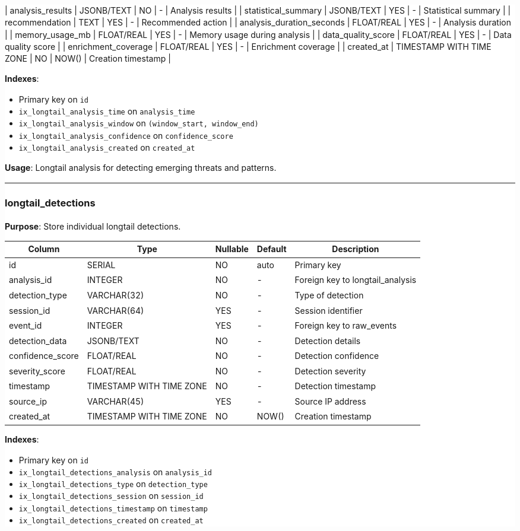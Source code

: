 | analysis_results | JSONB/TEXT | NO | - | Analysis results |
| statistical_summary | JSONB/TEXT | YES | - | Statistical summary |
| recommendation | TEXT | YES | - | Recommended action |
| analysis_duration_seconds | FLOAT/REAL | YES | - | Analysis duration |
| memory_usage_mb | FLOAT/REAL | YES | - | Memory usage during analysis |
| data_quality_score | FLOAT/REAL | YES | - | Data quality score |
| enrichment_coverage | FLOAT/REAL | YES | - | Enrichment coverage |
| created_at | TIMESTAMP WITH TIME ZONE | NO | NOW() | Creation timestamp |

**Indexes**:
- Primary key on `id`
- `ix_longtail_analysis_time` on `analysis_time`
- `ix_longtail_analysis_window` on `(window_start, window_end)`
- `ix_longtail_analysis_confidence` on `confidence_score`
- `ix_longtail_analysis_created` on `created_at`

**Usage**: Longtail analysis for detecting emerging threats and patterns.

---

### longtail_detections

**Purpose**: Store individual longtail detections.

| Column | Type | Nullable | Default | Description |
|--------|------|----------|---------|-------------|
| id | SERIAL | NO | auto | Primary key |
| analysis_id | INTEGER | NO | - | Foreign key to longtail_analysis |
| detection_type | VARCHAR(32) | NO | - | Type of detection |
| session_id | VARCHAR(64) | YES | - | Session identifier |
| event_id | INTEGER | YES | - | Foreign key to raw_events |
| detection_data | JSONB/TEXT | NO | - | Detection details |
| confidence_score | FLOAT/REAL | NO | - | Detection confidence |
| severity_score | FLOAT/REAL | NO | - | Detection severity |
| timestamp | TIMESTAMP WITH TIME ZONE | NO | - | Detection timestamp |
| source_ip | VARCHAR(45) | YES | - | Source IP address |
| created_at | TIMESTAMP WITH TIME ZONE | NO | NOW() | Creation timestamp |

**Indexes**:
- Primary key on `id`
- `ix_longtail_detections_analysis` on `analysis_id`
- `ix_longtail_detections_type` on `detection_type`
- `ix_longtail_detections_session` on `session_id`
- `ix_longtail_detections_timestamp` on `timestamp`
- `ix_longtail_detections_created` on `created_at`
